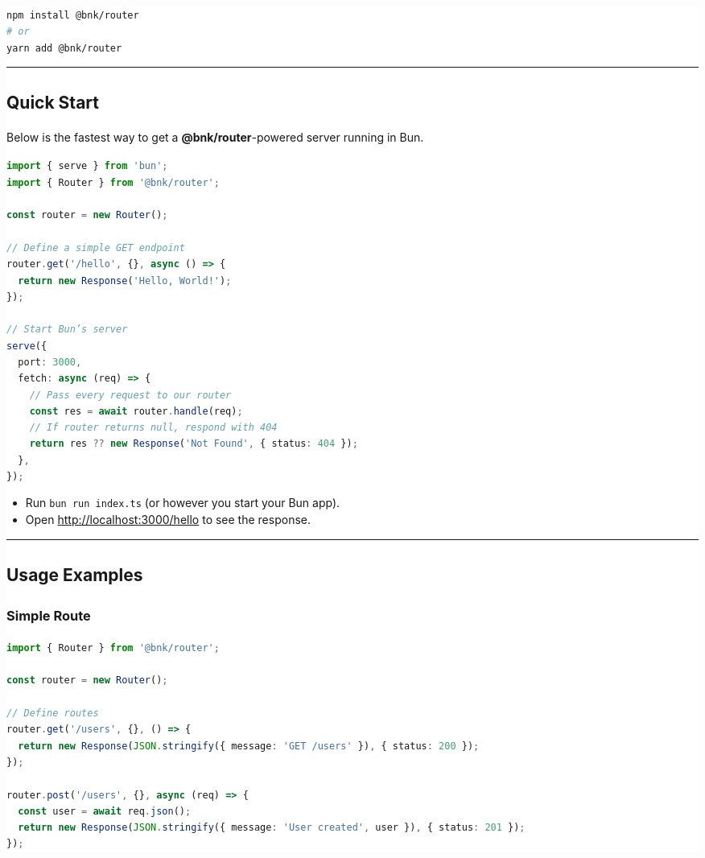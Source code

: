 ```bash
npm install @bnk/router
# or
yarn add @bnk/router
```

---

## **Quick Start**

Below is the fastest way to get a **@bnk/router**-powered server running in Bun.

```ts
import { serve } from 'bun';
import { Router } from '@bnk/router';

const router = new Router();

// Define a simple GET endpoint
router.get('/hello', {}, async () => {
  return new Response('Hello, World!');
});

// Start Bun’s server
serve({
  port: 3000,
  fetch: async (req) => {
    // Pass every request to our router
    const res = await router.handle(req);
    // If router returns null, respond with 404
    return res ?? new Response('Not Found', { status: 404 });
  },
});
```

- Run `bun run index.ts` (or however you start your Bun app).
- Open <http://localhost:3000/hello> to see the response.

---

## **Usage Examples**

### **Simple Route**

```ts
import { Router } from '@bnk/router';

const router = new Router();

// Define routes
router.get('/users', {}, () => {
  return new Response(JSON.stringify({ message: 'GET /users' }), { status: 200 });
});

router.post('/users', {}, async (req) => {
  const user = await req.json();
  return new Response(JSON.stringify({ message: 'User created', user }), { status: 201 });
});
```

